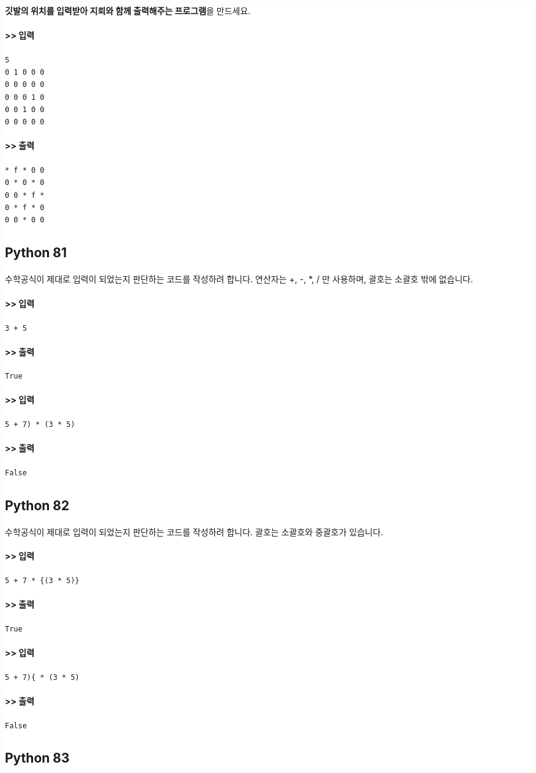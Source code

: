 **깃발의 위치를 입력받아 지뢰와 함께 출력해주는 프로그램**을 만드세요.

#### >> 입력
    5
    0 1 0 0 0
    0 0 0 0 0
    0 0 0 1 0
    0 0 1 0 0
    0 0 0 0 0


#### >> 출력
    * f * 0 0
    0 * 0 * 0
    0 0 * f *
    0 * f * 0
    0 0 * 0 0

## Python 81

수학공식이 제대로 입력이 되었는지 판단하는 코드를 작성하려 합니다. 연산자는 +, -, *, / 만 사용하며, 괄호는 소괄호 밖에 없습니다.

#### >> 입력
    3 + 5

#### >> 출력
    True

#### >> 입력
    5 + 7) * (3 * 5)

#### >> 출력
    False

## Python 82

수학공식이 제대로 입력이 되었는지 판단하는 코드를 작성하려 합니다.
괄호는 소괄호와 중괄호가 있습니다.

#### >> 입력
    5 + 7 * {(3 * 5)}

#### >> 출력
    True

#### >> 입력
    5 + 7){ * (3 * 5)

#### >> 출력
    False

## Python 83
